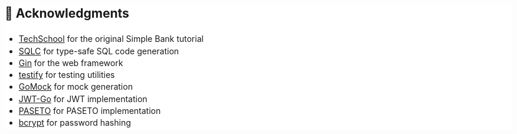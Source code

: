 ## 🙏 Acknowledgments

- [TechSchool](https://github.com/techschool) for the original Simple Bank tutorial
- [SQLC](https://sqlc.dev/) for type-safe SQL code generation
- [Gin](https://gin-gonic.com/) for the web framework
- [testify](https://github.com/stretchr/testify) for testing utilities
- [GoMock](https://github.com/uber-go/mock) for mock generation
- [JWT-Go](https://github.com/golang-jwt/jwt) for JWT implementation
- [PASETO](https://github.com/o1egl/paseto) for PASETO implementation
- [bcrypt](https://pkg.go.dev/golang.org/x/crypto/bcrypt) for password hashing
